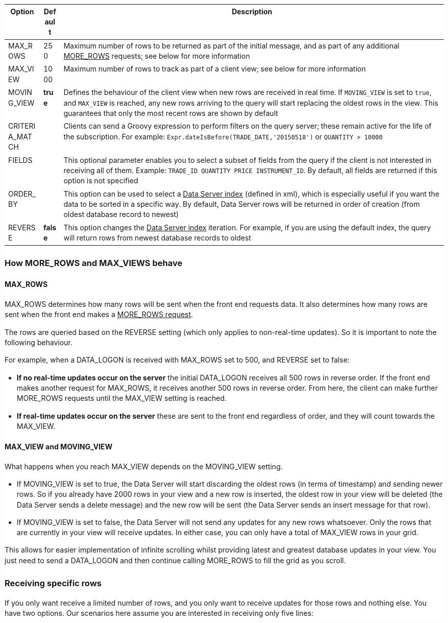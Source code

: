 
| Option         | Default   | Description                                                  |
| -------------- | --------- | ------------------------------------------------------------ |
| MAX_ROWS       | 250       | Maximum number of rows to be returned as part of the initial message, and as part of any additional [MORE_ROWS](../../../server/integration/rest-endpoints/basics/#more_rows) requests; see below for more information |
| MAX_VIEW       | 1000      | Maximum number of rows to track as part of a client view; see below for more information   |
| MOVING_VIEW    | **true**  | Defines the behaviour of the client view when new rows are received in real time. If `MOVING_VIEW` is set to `true`, and `MAX_VIEW` is reached, any new rows arriving to the query will start replacing the oldest rows in the view. This guarantees that only the most recent rows are shown by default |
| CRITERIA_MATCH |           | Clients can send a Groovy expression to perform filters on the query server; these remain active for the life of the subscription. For example: `Expr.dateIsBefore(TRADE_DATE,'20150518')` or `QUANTITY > 10000` |
| FIELDS         |           | This optional parameter enables you to select a subset of fields from the query if the client is not interested in receiving all of them. Example: `TRADE_ID QUANTITY PRICE INSTRUMENT_ID`. By default, all fields are returned if this option is not specified |
| ORDER_BY       |           | This option can be used to select a [Data Server index](../../../database/data-types/index-entities/) (defined in xml), which is especially useful if you want the data to be sorted in a specific way. By default, Data Server rows will be returned in order of creation (from oldest database record to newest) |
| REVERSE        | **false** | This option changes the [Data Server index](../../../database/data-types/index-entities/) iteration. For example, if you are using the default index, the query will return rows from newest database records to oldest |

### How MORE_ROWS and MAX_VIEWS behave
#### MAX_ROWS
MAX_ROWS determines how many rows will be sent when the front end requests data. It also determines how many rows are sent when the front end makes a [MORE_ROWS request](../../../server/integration/rest-endpoints/basics/#more_rows). 

The rows are queried based on the REVERSE setting (which only applies to non-real-time updates). So it is important to note the following behaviour. 

For example, when a DATA_LOGON is received with MAX_ROWS set to 500, and REVERSE set to false:

- **If no real-time updates occur on the server**  the initial DATA_LOGON receives all 500 rows in reverse order. If the front end makes another request for MAX_ROWS, it receives another 500 rows in reverse order. From here, the client can make further MORE_ROWS requests until the MAX_VIEW setting is reached. 

- **If real-time updates occur on the server** these are sent to the front end regardless of order, and they will count towards the MAX_VIEW.

#### MAX_VIEW and MOVING_VIEW
What happens when you reach MAX_VIEW depends on the MOVING_VIEW setting. 

- If MOVING_VIEW is set to true, the Data Server will start discarding the oldest rows (in terms of timestamp) and sending newer rows. So if you already have 2000 rows in your view and a new row is inserted, the oldest row in your view will be deleted (the Data Server sends a delete message) and the new row will be sent (the Data Server sends an insert message for that row). 

- If MOVING_VIEW is set to false, the Data Server will not send any updates for any new rows whatsoever. Only the rows that are currently in your view will receive updates. In either case, you can only have a total of MAX_VIEW rows in your grid.

This allows for easier implementation of infinite scrolling whilst providing latest and greatest database updates in your view. You just need to send a DATA_LOGON and then continue calling MORE_ROWS to fill the grid as you scroll.

### Receiving specific rows
If you only want receive a limited number of rows, and you only want to receive updates for those rows and nothing else. You have two options. Our scenarios here assume you are interested in receiving only five lines:
